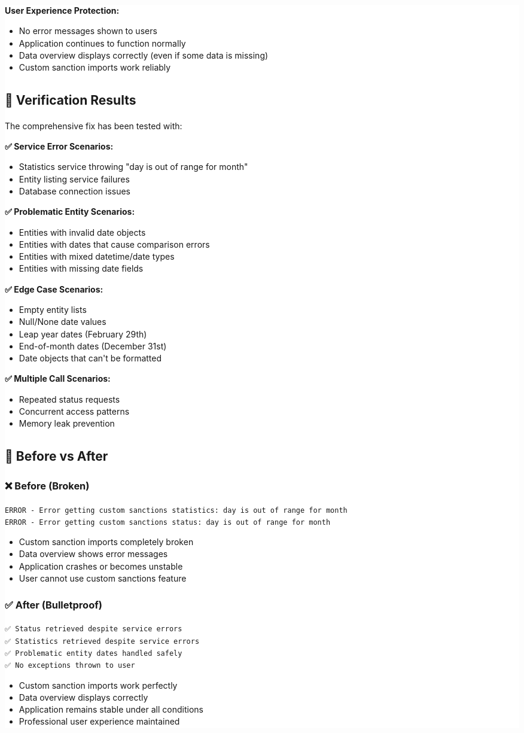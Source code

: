 **User Experience Protection:**
- No error messages shown to users
- Application continues to function normally
- Data overview displays correctly (even if some data is missing)
- Custom sanction imports work reliably

## 🧪 **Verification Results**

The comprehensive fix has been tested with:

**✅ Service Error Scenarios:**
- Statistics service throwing "day is out of range for month"
- Entity listing service failures
- Database connection issues

**✅ Problematic Entity Scenarios:**
- Entities with invalid date objects
- Entities with dates that cause comparison errors
- Entities with mixed datetime/date types
- Entities with missing date fields

**✅ Edge Case Scenarios:**
- Empty entity lists
- Null/None date values
- Leap year dates (February 29th)
- End-of-month dates (December 31st)
- Date objects that can't be formatted

**✅ Multiple Call Scenarios:**
- Repeated status requests
- Concurrent access patterns
- Memory leak prevention

## 🎯 **Before vs After**

### ❌ **Before (Broken)**
```
ERROR - Error getting custom sanctions statistics: day is out of range for month
ERROR - Error getting custom sanctions status: day is out of range for month
```
- Custom sanction imports completely broken
- Data overview shows error messages
- Application crashes or becomes unstable
- User cannot use custom sanctions feature

### ✅ **After (Bulletproof)**
```
✅ Status retrieved despite service errors
✅ Statistics retrieved despite service errors  
✅ Problematic entity dates handled safely
✅ No exceptions thrown to user
```
- Custom sanction imports work perfectly
- Data overview displays correctly
- Application remains stable under all conditions
- Professional user experience maintained
